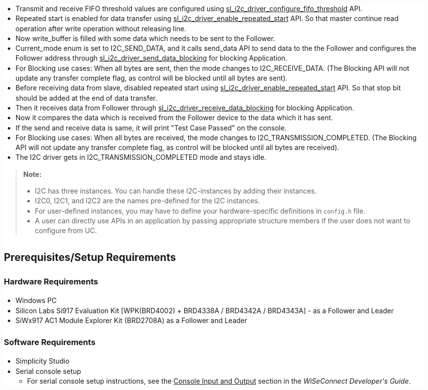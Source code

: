 - Transmit and receive FIFO threshold values are configured using [sl_i2c_driver_configure_fifo_threshold](https://docs.silabs.com/wiseconnect/3.5.0/wiseconnect-api-reference-guide-si91x-peripherals/i2-c#sl-i2c-driver-configure-fifo-threshold) API.
- Repeated start is enabled for data transfer using [sl_i2c_driver_enable_repeated_start](https://docs.silabs.com/wiseconnect/3.5.0/wiseconnect-api-reference-guide-si91x-peripherals/i2-c#sl-i2c-driver-enable-repeated-start) API. So that master continue read operation after write operation without releasing line.
- Now write_buffer is filled with some data which needs to be sent to the Follower.
- Current_mode enum is set to I2C_SEND_DATA, and it calls send_data API to send data to the the Follower and configures the Follower address through [sl_i2c_driver_send_data_blocking](https://docs.silabs.com/wiseconnect/3.5.0/wiseconnect-api-reference-guide-si91x-peripherals/i2-c#sl-i2c-driver-send-data-blocking) for blocking Application.
- For Blocking use cases: When all bytes are sent, then the mode changes to I2C_RECEIVE_DATA. (The Blocking API will not update any transfer complete flag, as control will be blocked until all bytes are sent).
- Before receiving data from slave, disabled repeated start using [sl_i2c_driver_enable_repeated_start](https://docs.silabs.com/wiseconnect/3.5.0/wiseconnect-api-reference-guide-si91x-peripherals/i2-c#sl-i2c-driver-enable-repeated-start) API. So that stop bit should be added at the end of data transfer.
- Then it receives data from Follower through [sl_i2c_driver_receive_data_blocking](https://docs.silabs.com/wiseconnect/3.5.0/wiseconnect-api-reference-guide-si91x-peripherals/i2-c#sl-i2c-driver-receive-data-blocking) for blocking Application.
- Now it compares the data which is received from the Follower device to the data which it has sent.
- If the send and receive data is same, it will print "Test Case Passed" on the console.
- For Blocking use cases: When all bytes are received, the mode changes to I2C_TRANSMISSION_COMPLETED. (The Blocking API will not update any transfer complete flag, as control will be blocked until all bytes are received).
- The I2C driver gets in I2C_TRANSMISSION_COMPLETED mode and stays idle.

> **Note:**
>
>- I2C has three instances. You can handle these I2C-instances by adding their instances.
>- I2C0, I2C1, and I2C2 are the names pre-defined for the I2C instances.
>- For user-defined instances, you may have to define your hardware-specific definitions in `config.h` file.
>- A user can directly use APIs in an application by passing appropriate structure members if the user does not want to configure from UC.

## Prerequisites/Setup Requirements

### Hardware Requirements

- Windows PC
- Silicon Labs Si917 Evaluation Kit [WPK(BRD4002) +  BRD4338A / BRD4342A / BRD4343A] - as a Follower and Leader
- SiWx917 AC1 Module Explorer Kit (BRD2708A) as a Follower and Leader

### Software Requirements

- Simplicity Studio
- Serial console setup
  - For serial console setup instructions, see the [Console Input and Output](https://docs.silabs.com/wiseconnect/latest/wiseconnect-developers-guide-developing-for-silabs-hosts/#console-input-and-output) section in the *WiSeConnect Developer's Guide*.
